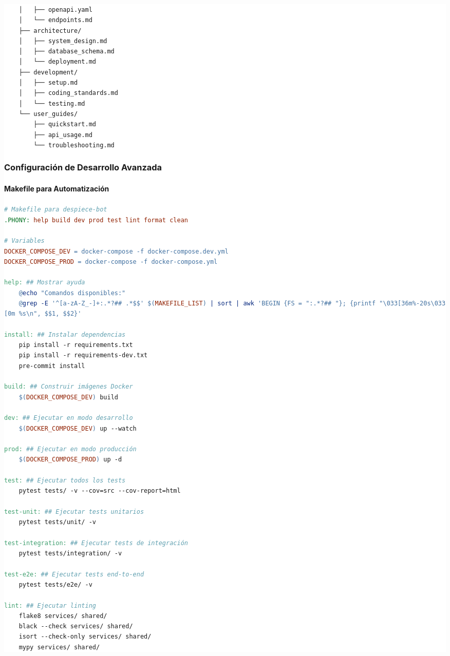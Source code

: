 ```
    │   ├── openapi.yaml
    │   └── endpoints.md
    ├── architecture/
    │   ├── system_design.md
    │   ├── database_schema.md
    │   └── deployment.md
    ├── development/
    │   ├── setup.md
    │   ├── coding_standards.md
    │   └── testing.md
    └── user_guides/
        ├── quickstart.md
        ├── api_usage.md
        └── troubleshooting.md
```

### Configuración de Desarrollo Avanzada

#### Makefile para Automatización
```makefile
# Makefile para despiece-bot
.PHONY: help build dev prod test lint format clean

# Variables
DOCKER_COMPOSE_DEV = docker-compose -f docker-compose.dev.yml
DOCKER_COMPOSE_PROD = docker-compose -f docker-compose.yml

help: ## Mostrar ayuda
	@echo "Comandos disponibles:"
	@grep -E '^[a-zA-Z_-]+:.*?## .*$$' $(MAKEFILE_LIST) | sort | awk 'BEGIN {FS = ":.*?## "}; {printf "\033[36m%-20s\033[0m %s\n", $$1, $$2}'

install: ## Instalar dependencias
	pip install -r requirements.txt
	pip install -r requirements-dev.txt
	pre-commit install

build: ## Construir imágenes Docker
	$(DOCKER_COMPOSE_DEV) build

dev: ## Ejecutar en modo desarrollo
	$(DOCKER_COMPOSE_DEV) up --watch

prod: ## Ejecutar en modo producción
	$(DOCKER_COMPOSE_PROD) up -d

test: ## Ejecutar todos los tests
	pytest tests/ -v --cov=src --cov-report=html

test-unit: ## Ejecutar tests unitarios
	pytest tests/unit/ -v

test-integration: ## Ejecutar tests de integración
	pytest tests/integration/ -v

test-e2e: ## Ejecutar tests end-to-end
	pytest tests/e2e/ -v

lint: ## Ejecutar linting
	flake8 services/ shared/
	black --check services/ shared/
	isort --check-only services/ shared/
	mypy services/ shared/
```